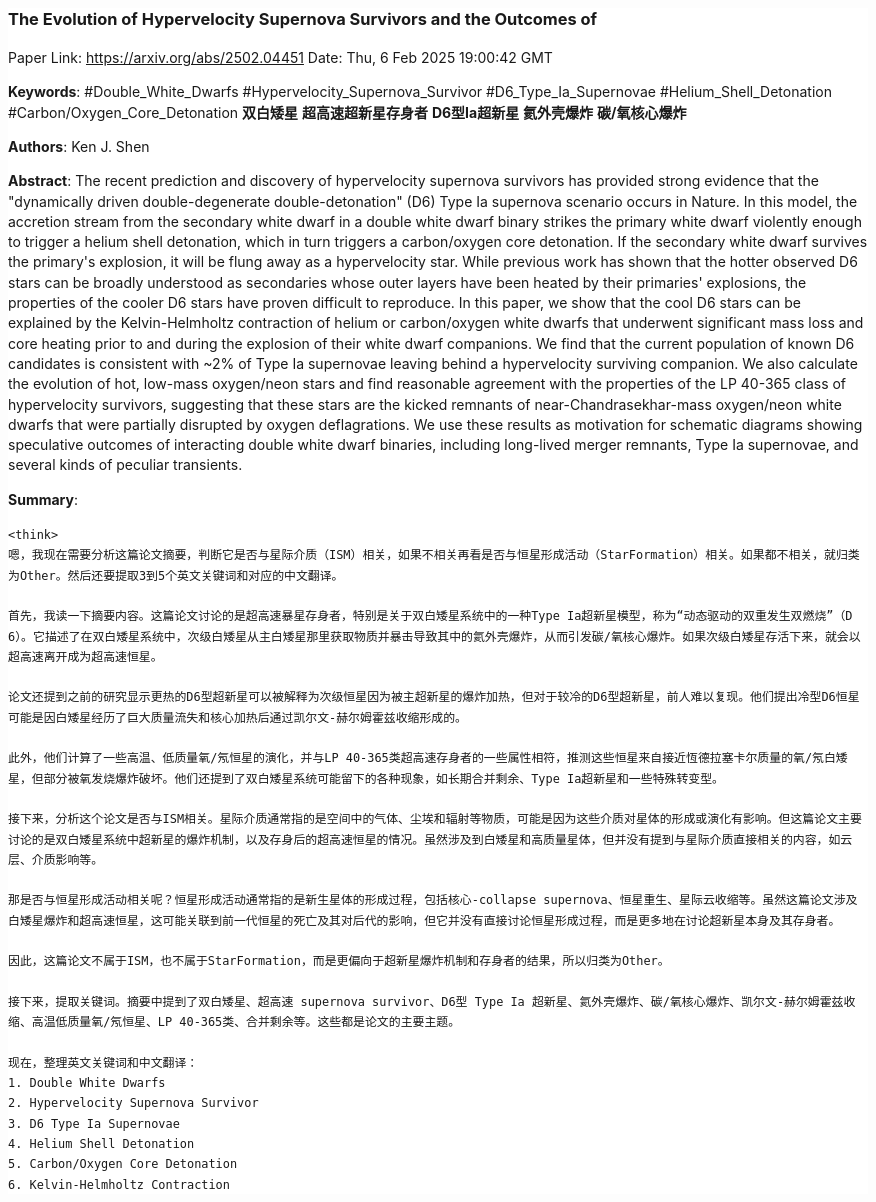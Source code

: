 ### **The Evolution of Hypervelocity Supernova Survivors and the Outcomes of** 

Paper Link: https://arxiv.org/abs/2502.04451 
Date: Thu, 6 Feb 2025 19:00:42 GMT

**Keywords**: #Double_White_Dwarfs #Hypervelocity_Supernova_Survivor #D6_Type_Ia_Supernovae #Helium_Shell_Detonation #Carbon/Oxygen_Core_Detonation 
 **双白矮星**   **超高速超新星存身者**   **D6型Ia超新星**   **氦外壳爆炸**   **碳/氧核心爆炸**  

**Authors**: Ken J. Shen

**Abstract**: The recent prediction and discovery of hypervelocity supernova survivors has provided strong evidence that the "dynamically driven double-degenerate double-detonation" (D6) Type Ia supernova scenario occurs in Nature. In this model, the accretion stream from the secondary white dwarf in a double white dwarf binary strikes the primary white dwarf violently enough to trigger a helium shell detonation, which in turn triggers a carbon/oxygen core detonation. If the secondary white dwarf survives the primary's explosion, it will be flung away as a hypervelocity star. While previous work has shown that the hotter observed D6 stars can be broadly understood as secondaries whose outer layers have been heated by their primaries' explosions, the properties of the cooler D6 stars have proven difficult to reproduce. In this paper, we show that the cool D6 stars can be explained by the Kelvin-Helmholtz contraction of helium or carbon/oxygen white dwarfs that underwent significant mass loss and core heating prior to and during the explosion of their white dwarf companions. We find that the current population of known D6 candidates is consistent with ~2% of Type Ia supernovae leaving behind a hypervelocity surviving companion. We also calculate the evolution of hot, low-mass oxygen/neon stars and find reasonable agreement with the properties of the LP 40-365 class of hypervelocity survivors, suggesting that these stars are the kicked remnants of near-Chandrasekhar-mass oxygen/neon white dwarfs that were partially disrupted by oxygen deflagrations. We use these results as motivation for schematic diagrams showing speculative outcomes of interacting double white dwarf binaries, including long-lived merger remnants, Type Ia supernovae, and several kinds of peculiar transients.

**Summary**: 
 ``` 
<think>
嗯，我现在需要分析这篇论文摘要，判断它是否与星际介质（ISM）相关，如果不相关再看是否与恒星形成活动（StarFormation）相关。如果都不相关，就归类为Other。然后还要提取3到5个英文关键词和对应的中文翻译。

首先，我读一下摘要内容。这篇论文讨论的是超高速暴星存身者，特别是关于双白矮星系统中的一种Type Ia超新星模型，称为“动态驱动的双重发生双燃烧”（D6）。它描述了在双白矮星系统中，次级白矮星从主白矮星那里获取物质并暴击导致其中的氦外壳爆炸，从而引发碳/氧核心爆炸。如果次级白矮星存活下来，就会以超高速离开成为超高速恒星。

论文还提到之前的研究显示更热的D6型超新星可以被解释为次级恒星因为被主超新星的爆炸加热，但对于较冷的D6型超新星，前人难以复现。他们提出冷型D6恒星可能是因白矮星经历了巨大质量流失和核心加热后通过凯尔文-赫尔姆霍兹收缩形成的。

此外，他们计算了一些高温、低质量氧/氖恒星的演化，并与LP 40-365类超高速存身者的一些属性相符，推测这些恒星来自接近恆德拉塞卡尔质量的氧/氖白矮星，但部分被氧发烧爆炸破坏。他们还提到了双白矮星系统可能留下的各种现象，如长期合并剩余、Type Ia超新星和一些特殊转变型。

接下来，分析这个论文是否与ISM相关。星际介质通常指的是空间中的气体、尘埃和辐射等物质，可能是因为这些介质对星体的形成或演化有影响。但这篇论文主要讨论的是双白矮星系统中超新星的爆炸机制，以及存身后的超高速恒星的情况。虽然涉及到白矮星和高质量星体，但并没有提到与星际介质直接相关的内容，如云层、介质影响等。

那是否与恒星形成活动相关呢？恒星形成活动通常指的是新生星体的形成过程，包括核心-collapse supernova、恒星重生、星际云收缩等。虽然这篇论文涉及白矮星爆炸和超高速恒星，这可能关联到前一代恒星的死亡及其对后代的影响，但它并没有直接讨论恒星形成过程，而是更多地在讨论超新星本身及其存身者。

因此，这篇论文不属于ISM，也不属于StarFormation，而是更偏向于超新星爆炸机制和存身者的结果，所以归类为Other。

接下来，提取关键词。摘要中提到了双白矮星、超高速 supernova survivor、D6型 Type Ia 超新星、氦外壳爆炸、碳/氧核心爆炸、凯尔文-赫尔姆霍兹收缩、高温低质量氧/氖恒星、LP 40-365类、合并剩余等。这些都是论文的主要主题。

现在，整理英文关键词和中文翻译：
1. Double White Dwarfs
2. Hypervelocity Supernova Survivor
3. D6 Type Ia Supernovae
4. Helium Shell Detonation
5. Carbon/Oxygen Core Detonation
6. Kelvin-Helmholtz Contraction
 ```